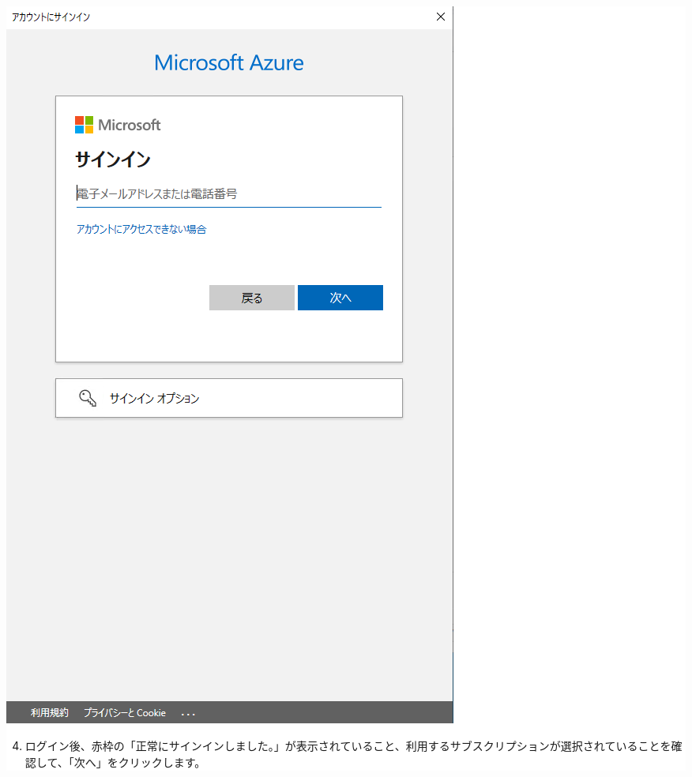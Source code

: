 ![image.png](./20220501_01/20220501_01_08.png)

4. ログイン後、赤枠の「正常にサインインしました。」が表示されていること、利用するサブスクリプションが選択されていることを確認して、「次へ」をクリックします。  
